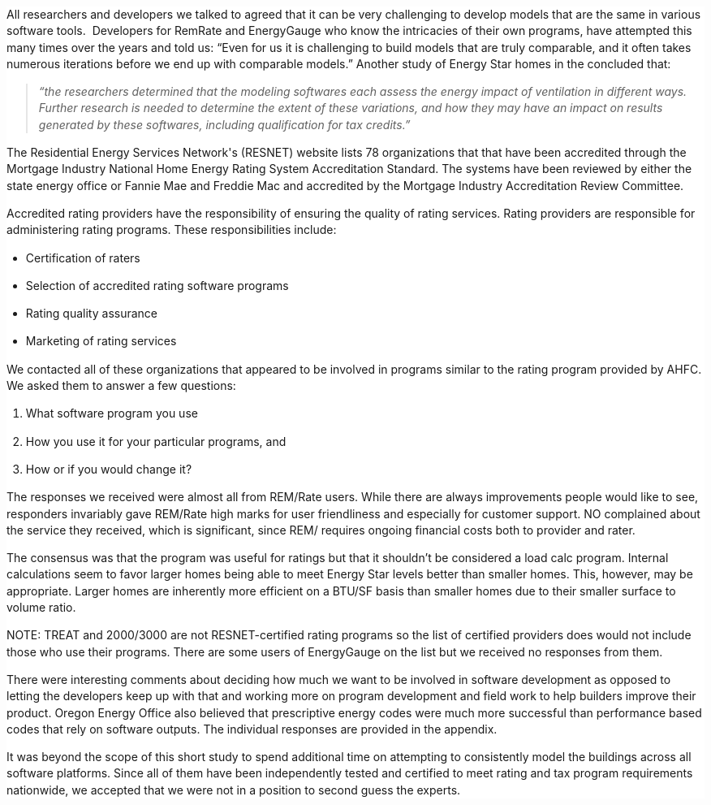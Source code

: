 All researchers and developers we talked to agreed that it can be very challenging to develop models that are the same in various software tools.  Developers for RemRate and EnergyGauge who know the intricacies of their own programs, have attempted this many times over the years and told us: “Even for us it is challenging to build models that are truly comparable, and it often takes numerous iterations before we end up with comparable models.” Another study of Energy Star homes in the concluded that:

> *“the researchers determined that the modeling softwares each assess the energy impact of ventilation in different ways. Further research is needed to determine the extent of these variations, and how they may have an impact on results generated by these softwares, including qualification for tax credits.”*

The Residential Energy Services Network's (RESNET) website lists 78 organizations that that have been accredited through the Mortgage Industry National Home Energy Rating System Accreditation Standard. The systems have been reviewed by either the state energy office or Fannie Mae and Freddie Mac and accredited by the Mortgage Industry Accreditation Review Committee.

Accredited rating providers have the responsibility of ensuring the quality of rating services. Rating providers are responsible for administering rating programs. These responsibilities include:

-   Certification of raters

-   Selection of accredited rating software programs

-   Rating quality assurance

-   Marketing of rating services

We contacted all of these organizations that appeared to be involved in programs similar to the rating program provided by AHFC. We asked them to answer a few questions:

1. What software program you use

2. How you use it for your particular programs, and

3. How or if you would change it?

The responses we received were almost all from REM/Rate users. While there are always improvements people would like to see, responders invariably gave REM/Rate high marks for user friendliness and especially for customer support. NO complained about the service they received, which is significant, since REM/ requires ongoing financial costs both to provider and rater.

The consensus was that the program was useful for ratings but that it shouldn’t be considered a load calc program. Internal calculations seem to favor larger homes being able to meet Energy Star levels better than smaller homes. This, however, may be appropriate. Larger homes are inherently more efficient on a BTU/SF basis than smaller homes due to their smaller surface to volume ratio.

NOTE: TREAT and 2000/3000 are not RESNET-certified rating programs so the list of certified providers does would not include those who use their programs. There are some users of EnergyGauge on the list but we received no responses from them.

There were interesting comments about deciding how much we want to be involved in software development as opposed to letting the developers keep up with that and working more on program development and field work to help builders improve their product. Oregon Energy Office also believed that prescriptive energy codes were much more successful than performance based codes that rely on software outputs. The individual responses are provided in the appendix.

It was beyond the scope of this short study to spend additional time on attempting to consistently model the buildings across all software platforms. Since all of them have been independently tested and certified to meet rating and tax program requirements nationwide, we accepted that we were not in a position to second guess the experts.
